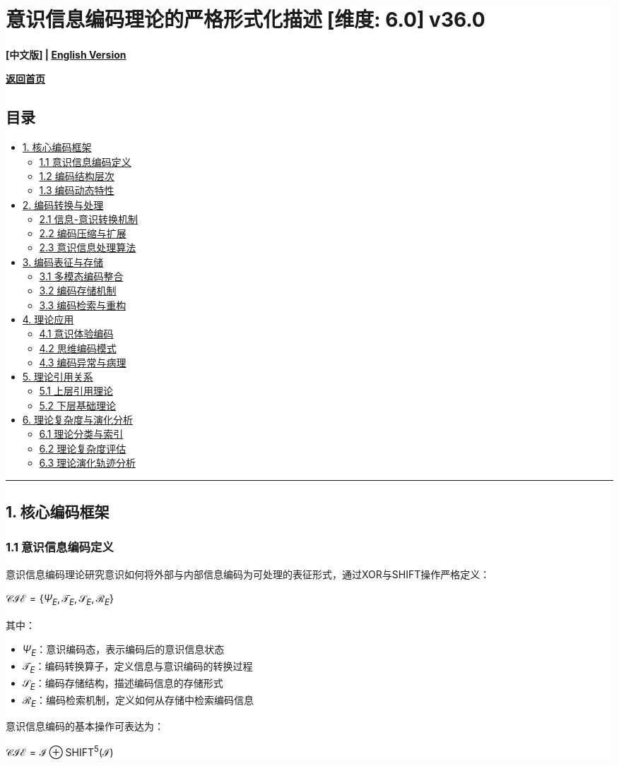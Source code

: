 # 意识信息编码理论的严格形式化描述 [维度: 6.0] v36.0

**[中文版] | [English Version](formal_theory_consciousness_information_encoding_en.md)**

**[返回首页](../README.md)**

## 目录

- [1. 核心编码框架](#1-核心编码框架)
  - [1.1 意识信息编码定义](#11-意识信息编码定义)
  - [1.2 编码结构层次](#12-编码结构层次)
  - [1.3 编码动态特性](#13-编码动态特性)
- [2. 编码转换与处理](#2-编码转换与处理)
  - [2.1 信息-意识转换机制](#21-信息-意识转换机制)
  - [2.2 编码压缩与扩展](#22-编码压缩与扩展)
  - [2.3 意识信息处理算法](#23-意识信息处理算法)
- [3. 编码表征与存储](#3-编码表征与存储)
  - [3.1 多模态编码整合](#31-多模态编码整合)
  - [3.2 编码存储机制](#32-编码存储机制)
  - [3.3 编码检索与重构](#33-编码检索与重构)
- [4. 理论应用](#4-理论应用)
  - [4.1 意识体验编码](#41-意识体验编码)
  - [4.2 思维编码模式](#42-思维编码模式)
  - [4.3 编码异常与病理](#43-编码异常与病理)
- [5. 理论引用关系](#5-理论引用关系)
  - [5.1 上层引用理论](#51-上层引用理论)
  - [5.2 下层基础理论](#52-下层基础理论)
- [6. 理论复杂度与演化分析](#6-理论复杂度与演化分析)
  - [6.1 理论分类与索引](#61-理论分类与索引)
  - [6.2 理论复杂度评估](#62-理论复杂度评估)
  - [6.3 理论演化轨迹分析](#63-理论演化轨迹分析)

---

## 1. 核心编码框架

### 1.1 意识信息编码定义

意识信息编码理论研究意识如何将外部与内部信息编码为可处理的表征形式，通过XOR与SHIFT操作严格定义：

$`\mathcal{CIE} = \{\Psi_E, \mathcal{T}_E, \mathcal{S}_E, \mathcal{R}_E\}`$

其中：
- $`\Psi_E`$：意识编码态，表示编码后的意识信息状态
- $`\mathcal{T}_E`$：编码转换算子，定义信息与意识编码的转换过程
- $`\mathcal{S}_E`$：编码存储结构，描述编码信息的存储形式
- $`\mathcal{R}_E`$：编码检索机制，定义如何从存储中检索编码信息

意识信息编码的基本操作可表达为：

$`\mathcal{CIE} = \mathcal{I} \oplus \text{SHIFT}^5(\mathcal{I})`$
